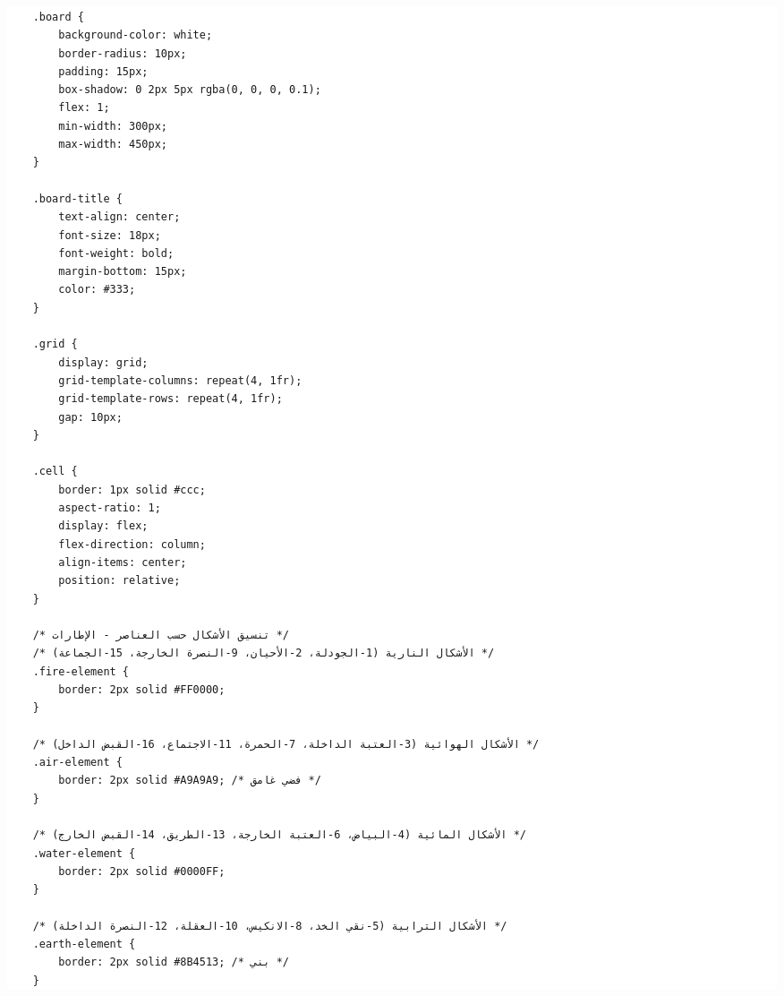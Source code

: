         .board {
            background-color: white;
            border-radius: 10px;
            padding: 15px;
            box-shadow: 0 2px 5px rgba(0, 0, 0, 0.1);
            flex: 1;
            min-width: 300px;
            max-width: 450px;
        }
        
        .board-title {
            text-align: center;
            font-size: 18px;
            font-weight: bold;
            margin-bottom: 15px;
            color: #333;
        }
        
        .grid {
            display: grid;
            grid-template-columns: repeat(4, 1fr);
            grid-template-rows: repeat(4, 1fr);
            gap: 10px;
        }
        
        .cell {
            border: 1px solid #ccc;
            aspect-ratio: 1;
            display: flex;
            flex-direction: column;
            align-items: center;
            position: relative;
        }
        
        /* تنسيق الأشكال حسب العناصر - الإطارات */
        /* الأشكال النارية (1-الجودلة، 2-الأحيان، 9-النصرة الخارجة، 15-الجماعة) */
        .fire-element {
            border: 2px solid #FF0000;
        }
        
        /* الأشكال الهوائية (3-العتبة الداخلة، 7-الحمرة، 11-الاجتماع، 16-القبض الداخل) */
        .air-element {
            border: 2px solid #A9A9A9; /* فضي غامق */
        }
        
        /* الأشكال المائية (4-البياض، 6-العتبة الخارجة، 13-الطريق، 14-القبض الخارج) */
        .water-element {
            border: 2px solid #0000FF;
        }
        
        /* الأشكال الترابية (5-نقي الخد، 8-الانكيس، 10-العقلة، 12-النصرة الداخلة) */
        .earth-element {
            border: 2px solid #8B4513; /* بني */
        }
        